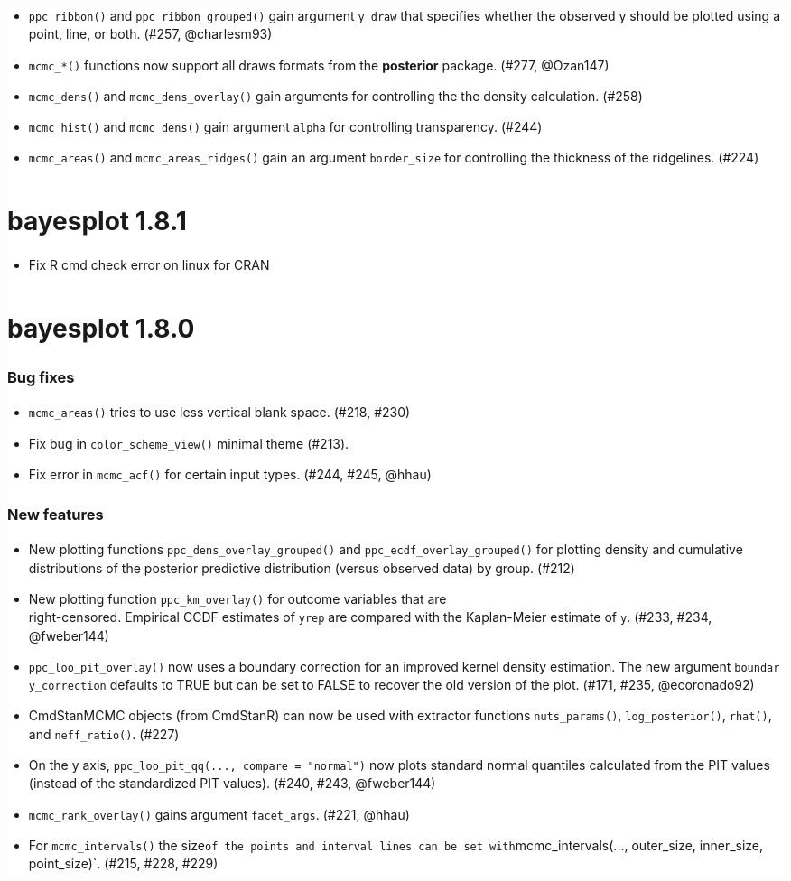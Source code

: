 * `ppc_ribbon()` and `ppc_ribbon_grouped()` gain argument `y_draw` that specifies whether the observed y should be plotted using a point, line, or both. (#257, @charlesm93)

* `mcmc_*()` functions now support all draws formats from the **posterior** package. (#277, @Ozan147)

* `mcmc_dens()` and `mcmc_dens_overlay()` gain arguments for controlling the
  the density calculation. (#258)

* `mcmc_hist()` and `mcmc_dens()` gain argument `alpha` for controlling transparency. (#244)

* `mcmc_areas()` and `mcmc_areas_ridges()` gain an argument `border_size` for
controlling the thickness of the ridgelines. (#224)

# bayesplot 1.8.1

* Fix R cmd check error on linux for CRAN

# bayesplot 1.8.0

### Bug fixes

* `mcmc_areas()` tries to use less vertical blank space. (#218, #230)

* Fix bug in `color_scheme_view()` minimal theme (#213).

* Fix error in `mcmc_acf()` for certain input types. (#244, #245, @hhau)

### New features

* New plotting functions `ppc_dens_overlay_grouped()` and `ppc_ecdf_overlay_grouped()`
  for plotting density and cumulative distributions of the posterior predictive
  distribution (versus observed data) by group. (#212)

* New plotting function `ppc_km_overlay()` for outcome variables that are   
  right-censored. Empirical CCDF estimates of `yrep` are compared with the
  Kaplan-Meier estimate of `y`. (#233, #234, @fweber144)

* `ppc_loo_pit_overlay()` now uses a boundary correction for an improved kernel
  density estimation. The new argument `boundary_correction` defaults to TRUE but
  can be set to FALSE to recover the old version of the plot. (#171, #235,
  @ecoronado92)

* CmdStanMCMC objects (from CmdStanR) can now be used with extractor
  functions `nuts_params()`, `log_posterior()`, `rhat()`, and
  `neff_ratio()`. (#227)

* On the y axis, `ppc_loo_pit_qq(..., compare = "normal")` now plots standard
  normal quantiles calculated from the PIT values (instead of the standardized
  PIT values). (#240, #243, @fweber144)

* `mcmc_rank_overlay()` gains argument `facet_args`. (#221, @hhau)

* For `mcmc_intervals()` the size` of the points and interval lines can be set with
  `mcmc_intervals(..., outer_size, inner_size, point_size)`. (#215, #228, #229)

